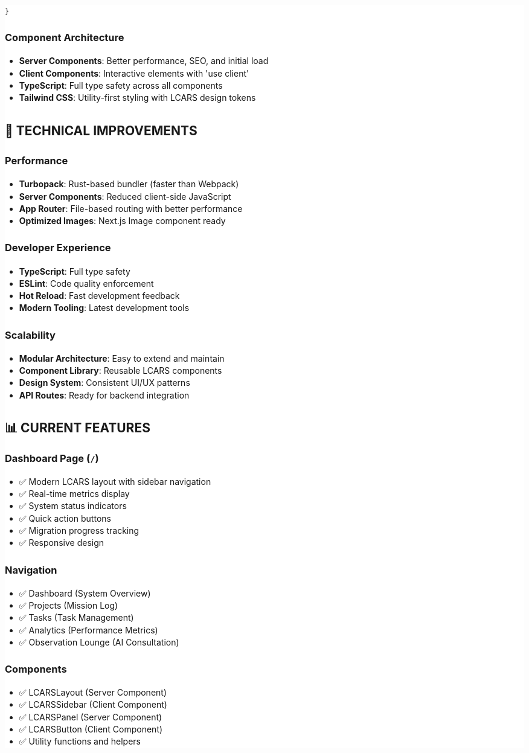 ```css
}
```

### **Component Architecture**
- **Server Components**: Better performance, SEO, and initial load
- **Client Components**: Interactive elements with 'use client'
- **TypeScript**: Full type safety across all components
- **Tailwind CSS**: Utility-first styling with LCARS design tokens

## 🔧 **TECHNICAL IMPROVEMENTS**

### **Performance**
- **Turbopack**: Rust-based bundler (faster than Webpack)
- **Server Components**: Reduced client-side JavaScript
- **App Router**: File-based routing with better performance
- **Optimized Images**: Next.js Image component ready

### **Developer Experience**
- **TypeScript**: Full type safety
- **ESLint**: Code quality enforcement
- **Hot Reload**: Fast development feedback
- **Modern Tooling**: Latest development tools

### **Scalability**
- **Modular Architecture**: Easy to extend and maintain
- **Component Library**: Reusable LCARS components
- **Design System**: Consistent UI/UX patterns
- **API Routes**: Ready for backend integration

## 📊 **CURRENT FEATURES**

### **Dashboard Page** (`/`)
- ✅ Modern LCARS layout with sidebar navigation
- ✅ Real-time metrics display
- ✅ System status indicators
- ✅ Quick action buttons
- ✅ Migration progress tracking
- ✅ Responsive design

### **Navigation**
- ✅ Dashboard (System Overview)
- ✅ Projects (Mission Log)
- ✅ Tasks (Task Management)
- ✅ Analytics (Performance Metrics)
- ✅ Observation Lounge (AI Consultation)

### **Components**
- ✅ LCARSLayout (Server Component)
- ✅ LCARSSidebar (Client Component)
- ✅ LCARSPanel (Server Component)
- ✅ LCARSButton (Client Component)
- ✅ Utility functions and helpers
